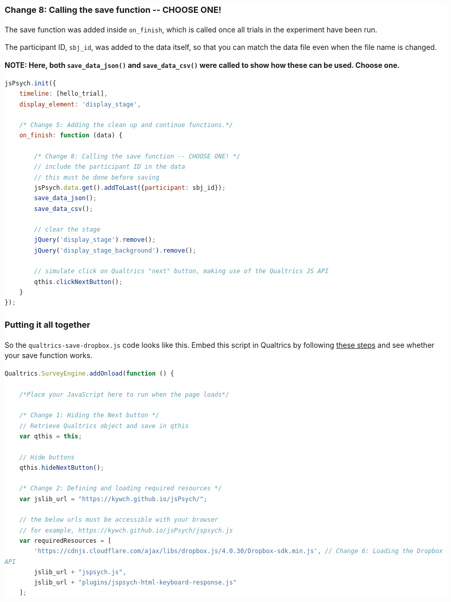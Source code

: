 
### Change 8: Calling the save function -- CHOOSE ONE!

The save function was added inside `on_finish`, which is called once all trials in the experiment have been run.

The participant ID, `sbj_id`, was added to the data itself, so that you can match the data file even when the file name is changed.

**NOTE: Here, both `save_data_json()` and `save_data_csv()` were called to show how these can be used. Choose one.**

```js
jsPsych.init({
    timeline: [hello_trial],
    display_element: 'display_stage',

    /* Change 5: Adding the clean up and continue functions.*/
    on_finish: function (data) {

        /* Change 8: Calling the save function -- CHOOSE ONE! */
        // include the participant ID in the data
        // this must be done before saving
        jsPsych.data.get().addToLast({participant: sbj_id});        
        save_data_json();
        save_data_csv();

        // clear the stage
        jQuery('display_stage').remove();
        jQuery('display_stage_background').remove();

        // simulate click on Qualtrics "next" button, making use of the Qualtrics JS API
        qthis.clickNextButton();
    }
});
```

### Putting it all together

So the `qualtrics-save-dropbox.js` code looks like this. Embed this script in Qualtrics by following [these steps](hello-world.md#finally-embedding-jspsych-in-qualtrics) and see whether your save function works.

```js
Qualtrics.SurveyEngine.addOnload(function () {

    /*Place your JavaScript here to run when the page loads*/

    /* Change 1: Hiding the Next button */
    // Retrieve Qualtrics object and save in qthis
    var qthis = this;

    // Hide buttons
    qthis.hideNextButton();

    /* Change 2: Defining and loading required resources */
    var jslib_url = "https://kywch.github.io/jsPsych/";

    // the below urls must be accessible with your browser
    // for example, https://kywch.github.io/jsPsych/jspsych.js
    var requiredResources = [
        'https://cdnjs.cloudflare.com/ajax/libs/dropbox.js/4.0.30/Dropbox-sdk.min.js', // Change 6: Loading the Dropbox API
        jslib_url + "jspsych.js",
        jslib_url + "plugins/jspsych-html-keyboard-response.js"
    ];
```
